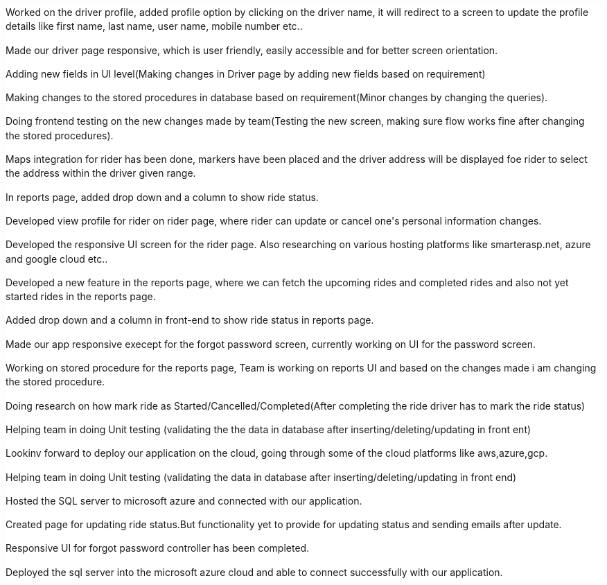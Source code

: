 Worked on the driver profile, added profile option by clicking on the driver name, it will redirect to a screen to update the profile details like first name, last name, user name, mobile number etc..

Made our driver page responsive, which is user friendly, easily accessible and for better screen orientation.

Adding new fields in UI level(Making changes in Driver page by adding new fields based on requirement)

Making changes to the stored procedures in database based on requirement(Minor changes by changing the queries).

Doing frontend testing on the new changes made by team(Testing the new screen, making sure flow works fine after changing the stored procedures).

Maps integration for rider has been done, markers have been placed and the driver address will be displayed foe rider to select the address within the driver given range. 

In reports page, added drop down and a column to show ride status. 

Developed view profile for rider on rider page, where rider can update or cancel one's personal information changes.

Developed the responsive UI screen for the rider page. Also researching on various hosting platforms like smarterasp.net, azure and google cloud etc..

Developed a new feature in the reports page, where we can fetch the upcoming rides and completed rides and also not yet started rides in the reports page.

Added drop down and a column in front-end to show ride status in reports page.

Made our app responsive execept for the forgot password screen, currently working on UI for the password screen.

Working on stored procedure for the reports page, Team is working on reports UI and based on the changes made i am changing the stored procedure.

Doing research on how mark ride as Started/Cancelled/Completed(After completing the ride driver has to mark the ride status)


Helping team in doing Unit testing (validating the the data in database after inserting/deleting/updating in front ent)

Lookinv forward to deploy our application on the cloud, going through some of the cloud platforms like aws,azure,gcp.

Helping team in doing Unit testing (validating the data in database after inserting/deleting/updating in front end)

Hosted the SQL server to microsoft azure and connected with our application.

Created page for updating ride status.But functionality yet to provide for updating status and sending emails after update.

Responsive UI for forgot password controller has been completed.

Deployed the sql server  into the microsoft azure cloud and able to connect successfully with our application.
